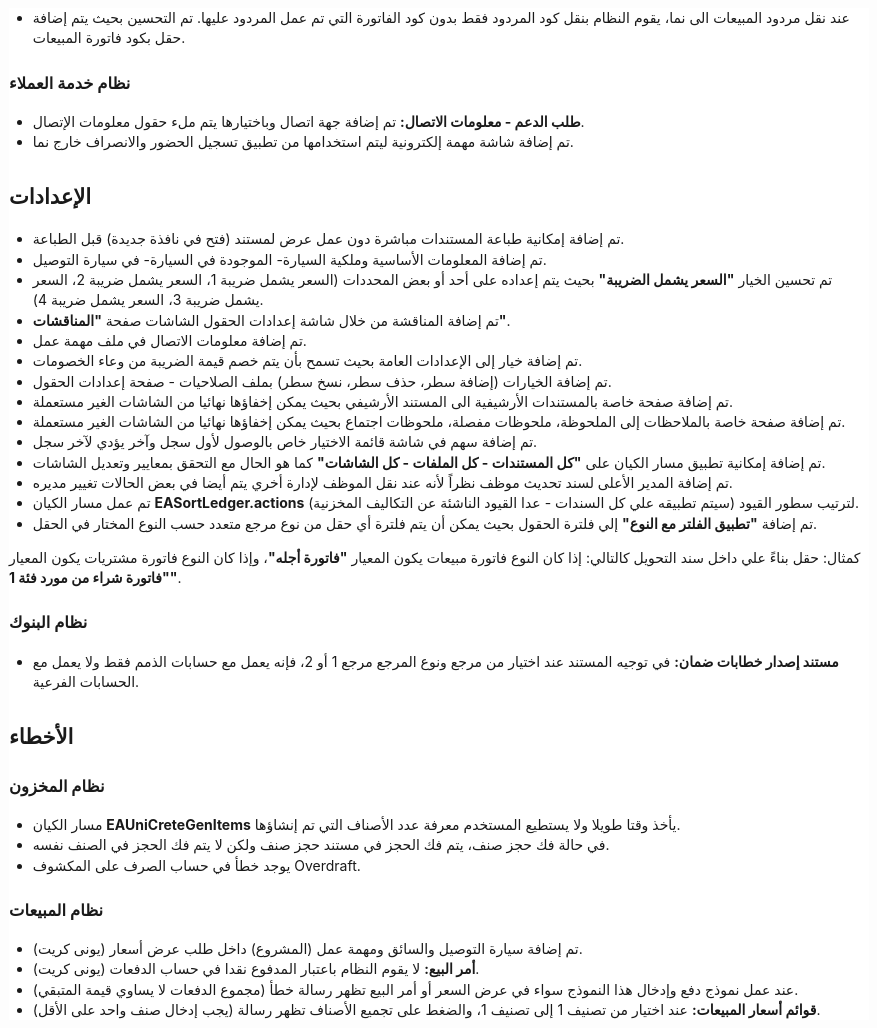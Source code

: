 - عند نقل مردود المبيعات الى نما، يقوم النظام بنقل كود المردود فقط بدون كود الفاتورة التي تم عمل المردود عليها. تم التحسين بحيث يتم إضافة حقل بكود فاتورة المبيعات.

### نظام خدمة العملاء
- **طلب الدعم - معلومات الاتصال:** تم إضافة جهة اتصال وباختيارها يتم ملء حقول معلومات الإتصال.
- تم إضافة شاشة مهمة إلكترونية ليتم استخدامها من تطبيق تسجيل الحضور والانصراف خارج نما.

## الإعدادات

- تم إضافة إمكانية طباعة المستندات مباشرة دون عمل عرض لمستند (فتح في نافذة جديدة) قبل الطباعة.
- تم إضافة المعلومات الأساسية وملكية السيارة- الموجودة في السيارة- في سيارة التوصيل.
- تم تحسين الخيار **"السعر يشمل الضريبة"** بحيث يتم إعداده على أحد أو بعض المحددات (السعر يشمل ضريبة 1، السعر يشمل ضريبة 2، السعر يشمل ضريبة 3، السعر يشمل ضريبة 4).
- تم إضافة المناقشة من خلال شاشة إعدادات الحقول الشاشات صفحة **"المناقشات"**.
- تم إضافة معلومات الاتصال في ملف مهمة عمل.
- تم إضافة خيار إلى الإعدادات العامة بحيث تسمح بأن يتم خصم قيمة الضريبة من وعاء الخصومات.
- تم إضافة الخيارات (إضافة سطر، حذف سطر، نسخ سطر) بملف الصلاحيات - صفحة إعدادات الحقول.
- تم إضافة صفحة خاصة بالمستندات الأرشيفية الى المستند الأرشيفي بحيث يمكن إخفاؤها نهائيا من الشاشات الغير مستعملة.
- تم إضافة صفحة خاصة بالملاحظات إلى الملحوظة، ملحوظات مفصلة، ملحوظات اجتماع بحيث يمكن إخفاؤها نهائيا من الشاشات الغير مستعملة.
- تم إضافة سهم في شاشة قائمة الاختيار خاص بالوصول لأول سجل وآخر يؤدي لآخر سجل.
- تم إضافة إمكانية تطبيق مسار الكيان على **"كل المستندات - كل الملفات - كل الشاشات"** كما هو الحال مع التحقق بمعايير وتعديل الشاشات.
- تم إضافة المدير الأعلى لسند تحديث موظف نظراً لأنه عند نقل الموظف لإدارة أخري يتم أيضا في بعض الحالات تغيير مديره.
- تم عمل مسار الكيان **EASortLedger.actions** لترتيب سطور القيود (سيتم تطبيقه علي كل السندات - عدا القيود الناشئة عن التكاليف المخزنية).
- تم إضافة **"تطبيق الفلتر مع النوع"** إلي فلترة الحقول بحيث يمكن أن يتم فلترة أي حقل من نوع مرجع متعدد حسب النوع المختار في الحقل.

كمثال: حقل بناءً علي داخل سند التحويل كالتالي:
إذا كان النوع فاتورة مبيعات يكون المعيار **"فاتورة أجله"**، وإذا كان النوع فاتورة مشتريات يكون المعيار **"فاتورة شراء من مورد فئة 1"**.

### نظام البنوك
- **مستند إصدار خطابات ضمان:** في توجيه المستند عند اختيار من مرجع ونوع المرجع مرجع 1 أو 2، فإنه يعمل مع حسابات الذمم فقط ولا يعمل مع الحسابات الفرعية.

## الأخطاء

### نظام المخزون
- مسار الكيان **EAUniCreteGenItems** يأخذ وقتا طويلا ولا يستطيع المستخدم معرفة عدد الأصناف التي تم إنشاؤها.
- في حالة فك حجز صنف، يتم فك الحجز في مستند حجز صنف ولكن لا يتم فك الحجز في الصنف نفسه.
- يوجد خطأ في حساب الصرف على المكشوف Overdraft.

### نظام المبيعات
- تم إضافة سيارة التوصيل والسائق ومهمة عمل (المشروع) داخل طلب عرض أسعار (يونى كريت).
- **أمر البيع:** لا يقوم النظام باعتبار المدفوع نقدا في حساب الدفعات (يونى كريت).
- عند عمل نموذج دفع وإدخال هذا النموذج سواء في عرض السعر أو أمر البيع تظهر رسالة خطأ (مجموع الدفعات لا يساوي قيمة المتبقي).
- **قوائم أسعار المبيعات:** عند اختيار من تصنيف 1 إلى تصنيف 1، والضغط على تجميع الأصناف تظهر رسالة (يجب إدخال صنف واحد على الأقل).
